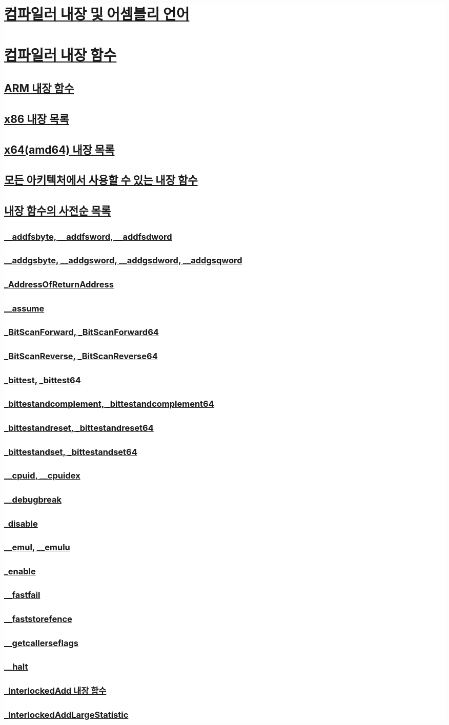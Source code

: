 # [컴파일러 내장 및 어셈블리 언어](compiler-intrinsics-and-assembly-language.md)
# [컴파일러 내장 함수](compiler-intrinsics.md)
## [ARM 내장 함수](arm-intrinsics.md)
## [x86 내장 목록](x86-intrinsics-list.md)
## [x64(amd64) 내장 목록](x64-amd64-intrinsics-list.md)
## [모든 아키텍처에서 사용할 수 있는 내장 함수](intrinsics-available-on-all-architectures.md)
## [내장 함수의 사전순 목록](alphabetical-listing-of-intrinsic-functions.md)
### [__addfsbyte, __addfsword, __addfsdword](addfsbyte-addfsword-addfsdword.md)
### [__addgsbyte, __addgsword, __addgsdword, __addgsqword](addgsbyte-addgsword-addgsdword-addgsqword.md)
### [_AddressOfReturnAddress](addressofreturnaddress.md)
### [__assume](assume.md)
### [_BitScanForward, _BitScanForward64](bitscanforward-bitscanforward64.md)
### [_BitScanReverse, _BitScanReverse64](bitscanreverse-bitscanreverse64.md)
### [_bittest, _bittest64](bittest-bittest64.md)
### [_bittestandcomplement, _bittestandcomplement64](bittestandcomplement-bittestandcomplement64.md)
### [_bittestandreset, _bittestandreset64](bittestandreset-bittestandreset64.md)
### [_bittestandset, _bittestandset64](bittestandset-bittestandset64.md)
### [__cpuid, __cpuidex](cpuid-cpuidex.md)
### [__debugbreak](debugbreak.md)
### [_disable](disable.md)
### [__emul, __emulu](emul-emulu.md)
### [_enable](enable.md)
### [__fastfail](fastfail.md)
### [__faststorefence](faststorefence.md)
### [__getcallerseflags](getcallerseflags.md)
### [__halt](halt.md)
### [_InterlockedAdd 내장 함수](interlockedadd-intrinsic-functions.md)
### [_InterlockedAddLargeStatistic](interlockedaddlargestatistic.md)